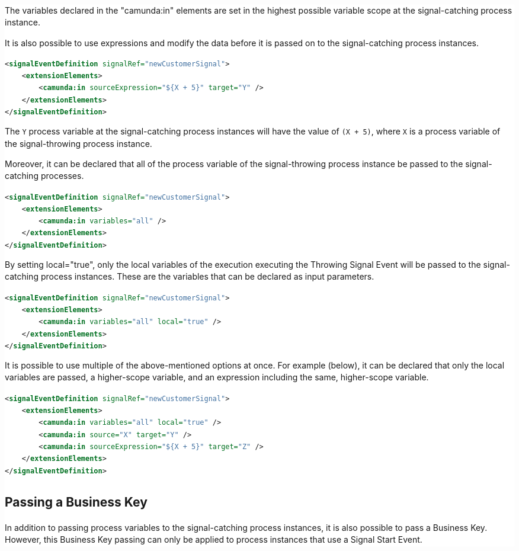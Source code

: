 The variables declared in the "camunda:in" elements are set in the highest possible variable scope at the signal-catching process instance.

It is also possible to use expressions and modify the data before it is passed on to the signal-catching process instances.

```xml
<signalEventDefinition signalRef="newCustomerSignal">
    <extensionElements>
        <camunda:in sourceExpression="${X + 5}" target="Y" />
    </extensionElements>
</signalEventDefinition>
```

The `Y` process variable at the signal-catching process instances will have the value of `(X + 5)`, where `X` is a process variable of the signal-throwing process instance.

Moreover, it can be declared that all of the process variable of the signal-throwing process instance be passed to the signal-catching processes.

```xml
<signalEventDefinition signalRef="newCustomerSignal">
    <extensionElements>
        <camunda:in variables="all" />
    </extensionElements>
</signalEventDefinition>
```

By setting local="true", only the local variables of the execution executing the Throwing Signal Event will be passed to the signal-catching process instances. These are the variables that can be declared as input parameters.

```xml
<signalEventDefinition signalRef="newCustomerSignal">
    <extensionElements>
        <camunda:in variables="all" local="true" />
    </extensionElements>
</signalEventDefinition>
```

It is possible to use multiple of the above-mentioned options at once. For example (below), it can be declared that only the local variables are passed, a higher-scope variable, and an expression including the same, higher-scope variable.

```xml
<signalEventDefinition signalRef="newCustomerSignal">
    <extensionElements>
        <camunda:in variables="all" local="true" />
        <camunda:in source="X" target="Y" />
        <camunda:in sourceExpression="${X + 5}" target="Z" />
    </extensionElements>
</signalEventDefinition>
```

## Passing a Business Key

In addition to passing process variables to the signal-catching process instances, it is also possible to pass a Business Key. However, this Business Key passing can only be applied to process instances that use a Signal Start Event.
